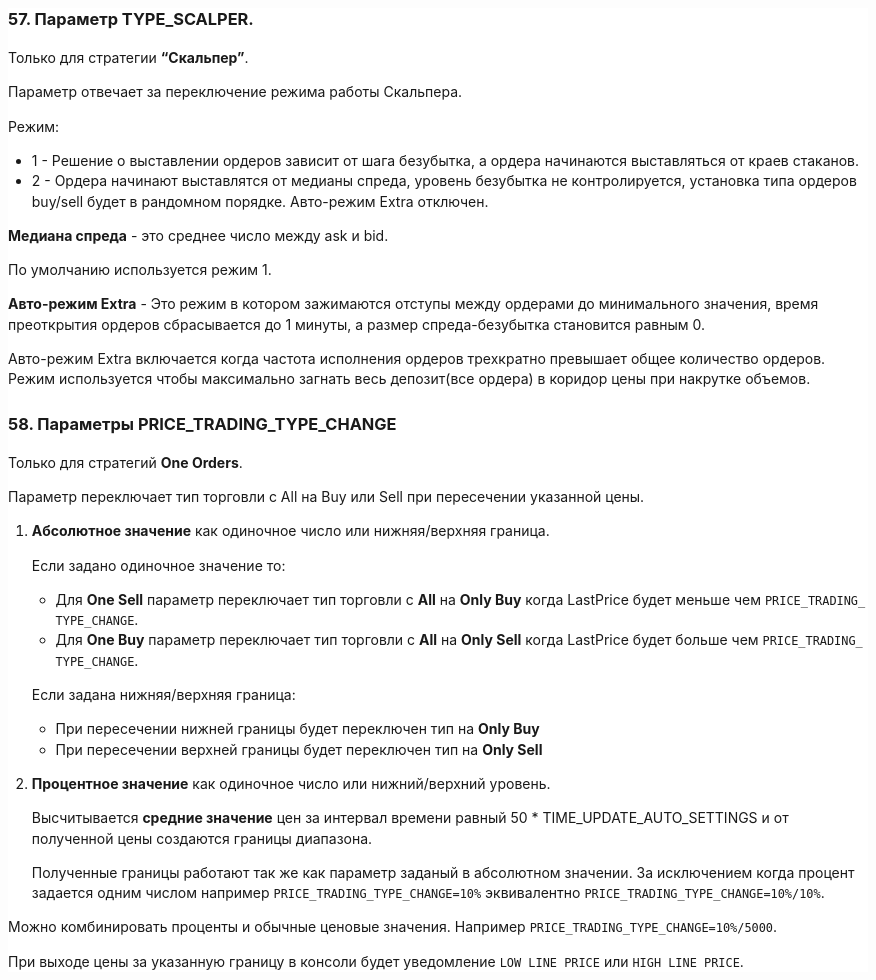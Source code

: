### 57. Параметр TYPE_SCALPER.

Только для стратегии **“Скальпер”**.

Параметр отвечает за переключение режима работы Скальпера.

Режим:

* 1 - Решение о выставлении ордеров зависит от шага безубытка, а ордера начинаются выставляться от краев стаканов.
* 2 - Ордера начинают выставлятся от медианы спреда, уровень безубытка не контролируется, установка типа ордеров buy/sell будет в рандомном порядке. Авто-режим Extra отключен.

**Медиана спреда** - это среднее число между ask и bid.

По умолчанию используется режим 1.

**Авто-режим Extra** - Это режим в котором зажимаются отступы между ордерами до минимального значения, время преоткрытия ордеров сбрасывается до 1 минуты, а размер спреда-безубытка становится равным 0.

Авто-режим Extra включается когда частота исполнения ордеров трехкратно превышает общее количество ордеров. Режим используется чтобы максимально загнать весь депозит(все ордера) в коридор цены при накрутке объемов.


### 58. Параметры PRICE_TRADING_TYPE_CHANGE

Только для стратегий **One Orders**.

Параметр переключает тип торговли с All на Buy или Sell при пересечении указанной цены.

1. **Абсолютное значение** как одиночное число или нижняя/верхняя граница.

    Если задано одиночное значение то:
    
    * Для **One Sell** параметр переключает тип торговли с **All** на **Only Buy** когда LastPrice будет меньше чем `PRICE_TRADING_TYPE_CHANGE`.
    * Для **One Buy** параметр переключает тип торговли с **All** на **Only Sell** когда LastPrice будет больше чем `PRICE_TRADING_TYPE_CHANGE`.
    
    Если задана нижняя/верхняя граница:
    
    * При пересечении нижней границы будет переключен тип на **Only Buy**
    * При пересечении верхней границы будет переключен тип на **Only Sell**


2. **Процентное значение** как одиночное число или нижний/верхний уровень.

    Высчитывается **средние значение** цен за интервал времени равный 50 * TIME_UPDATE_AUTO_SETTINGS и от полученной цены создаются границы диапазона.
    
    Полученные границы работают так же как параметр заданый в абсолютном значении. За исключением когда процент задается одним числом например `PRICE_TRADING_TYPE_CHANGE=10%` эквивалентно `PRICE_TRADING_TYPE_CHANGE=10%/10%`.
    
Можно комбинировать проценты и обычные ценовые значения. Например `PRICE_TRADING_TYPE_CHANGE=10%/5000`.
    
При выходе цены за указанную границу в консоли будет уведомление `LOW LINE PRICE` или `HIGH LINE PRICE`.
